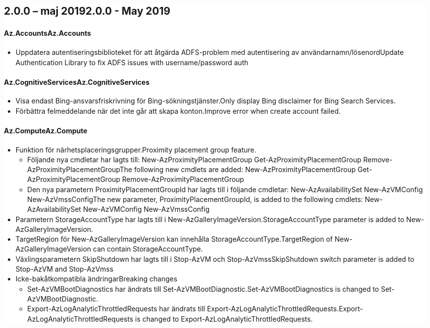 ## <a name="200---may-2019"></a><span data-ttu-id="8d5bd-418">2.0.0 – maj 2019</span><span class="sxs-lookup"><span data-stu-id="8d5bd-418">2.0.0 - May 2019</span></span>
#### <a name="azaccounts"></a><span data-ttu-id="8d5bd-419">Az.Accounts</span><span class="sxs-lookup"><span data-stu-id="8d5bd-419">Az.Accounts</span></span>
* <span data-ttu-id="8d5bd-420">Uppdatera autentiseringsbiblioteket för att åtgärda ADFS-problem med autentisering av användarnamn/lösenord</span><span class="sxs-lookup"><span data-stu-id="8d5bd-420">Update Authentication Library to fix ADFS issues with username/password auth</span></span>

#### <a name="azcognitiveservices"></a><span data-ttu-id="8d5bd-421">Az.CognitiveServices</span><span class="sxs-lookup"><span data-stu-id="8d5bd-421">Az.CognitiveServices</span></span>
* <span data-ttu-id="8d5bd-422">Visa endast Bing-ansvarsfriskrivning för Bing-sökningstjänster.</span><span class="sxs-lookup"><span data-stu-id="8d5bd-422">Only display Bing disclaimer for Bing Search Services.</span></span>
* <span data-ttu-id="8d5bd-423">Förbättra felmeddelande när det inte går att skapa konton.</span><span class="sxs-lookup"><span data-stu-id="8d5bd-423">Improve error when create account failed.</span></span>

#### <a name="azcompute"></a><span data-ttu-id="8d5bd-424">Az.Compute</span><span class="sxs-lookup"><span data-stu-id="8d5bd-424">Az.Compute</span></span>
* <span data-ttu-id="8d5bd-425">Funktion för närhetsplaceringsgrupper.</span><span class="sxs-lookup"><span data-stu-id="8d5bd-425">Proximity placement group feature.</span></span>
    - <span data-ttu-id="8d5bd-426">Följande nya cmdletar har lagts till:   New-AzProximityPlacementGroup   Get-AzProximityPlacementGroup   Remove-AzProximityPlacementGroup</span><span class="sxs-lookup"><span data-stu-id="8d5bd-426">The following new cmdlets are added:   New-AzProximityPlacementGroup   Get-AzProximityPlacementGroup   Remove-AzProximityPlacementGroup</span></span>
    - <span data-ttu-id="8d5bd-427">Den nya parametern ProximityPlacementGroupId har lagts till i följande cmdletar:   New-AzAvailabilitySet   New-AzVMConfig   New-AzVmssConfig</span><span class="sxs-lookup"><span data-stu-id="8d5bd-427">The new parameter, ProximityPlacementGroupId, is added to the following cmdlets:   New-AzAvailabilitySet   New-AzVMConfig   New-AzVmssConfig</span></span>
* <span data-ttu-id="8d5bd-428">Parametern StorageAccountType har lagts till i New-AzGalleryImageVersion.</span><span class="sxs-lookup"><span data-stu-id="8d5bd-428">StorageAccountType parameter is added to New-AzGalleryImageVersion.</span></span>
* <span data-ttu-id="8d5bd-429">TargetRegion för New-AzGalleryImageVersion kan innehålla StorageAccountType.</span><span class="sxs-lookup"><span data-stu-id="8d5bd-429">TargetRegion of New-AzGalleryImageVersion can contain StorageAccountType.</span></span>
* <span data-ttu-id="8d5bd-430">Växlingsparametern SkipShutdown har lagts till i Stop-AzVM och Stop-AzVmss</span><span class="sxs-lookup"><span data-stu-id="8d5bd-430">SkipShutdown switch parameter is added to Stop-AzVM and Stop-AzVmss</span></span>       
* <span data-ttu-id="8d5bd-431">Icke-bakåtkompatibla ändringar</span><span class="sxs-lookup"><span data-stu-id="8d5bd-431">Breaking changes</span></span>
    - <span data-ttu-id="8d5bd-432">Set-AzVMBootDiagnostics har ändrats till Set-AzVMBootDiagnostic.</span><span class="sxs-lookup"><span data-stu-id="8d5bd-432">Set-AzVMBootDiagnostics is changed to Set-AzVMBootDiagnostic.</span></span>
    - <span data-ttu-id="8d5bd-433">Export-AzLogAnalyticThrottledRequests har ändrats till Export-AzLogAnalyticThrottledRequests.</span><span class="sxs-lookup"><span data-stu-id="8d5bd-433">Export-AzLogAnalyticThrottledRequests is changed to Export-AzLogAnalyticThrottledRequests.</span></span>

